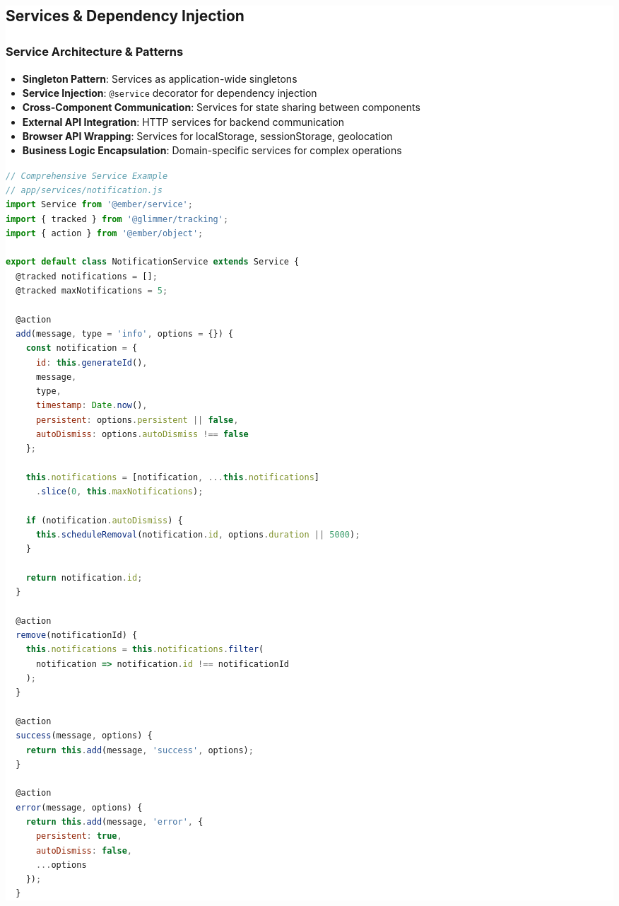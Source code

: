 ## Services & Dependency Injection

### Service Architecture & Patterns
- **Singleton Pattern**: Services as application-wide singletons
- **Service Injection**: `@service` decorator for dependency injection
- **Cross-Component Communication**: Services for state sharing between components
- **External API Integration**: HTTP services for backend communication
- **Browser API Wrapping**: Services for localStorage, sessionStorage, geolocation
- **Business Logic Encapsulation**: Domain-specific services for complex operations

```javascript
// Comprehensive Service Example
// app/services/notification.js
import Service from '@ember/service';
import { tracked } from '@glimmer/tracking';
import { action } from '@ember/object';

export default class NotificationService extends Service {
  @tracked notifications = [];
  @tracked maxNotifications = 5;

  @action
  add(message, type = 'info', options = {}) {
    const notification = {
      id: this.generateId(),
      message,
      type,
      timestamp: Date.now(),
      persistent: options.persistent || false,
      autoDismiss: options.autoDismiss !== false
    };

    this.notifications = [notification, ...this.notifications]
      .slice(0, this.maxNotifications);

    if (notification.autoDismiss) {
      this.scheduleRemoval(notification.id, options.duration || 5000);
    }

    return notification.id;
  }

  @action
  remove(notificationId) {
    this.notifications = this.notifications.filter(
      notification => notification.id !== notificationId
    );
  }

  @action
  success(message, options) {
    return this.add(message, 'success', options);
  }

  @action
  error(message, options) {
    return this.add(message, 'error', { 
      persistent: true, 
      autoDismiss: false, 
      ...options 
    });
  }

```